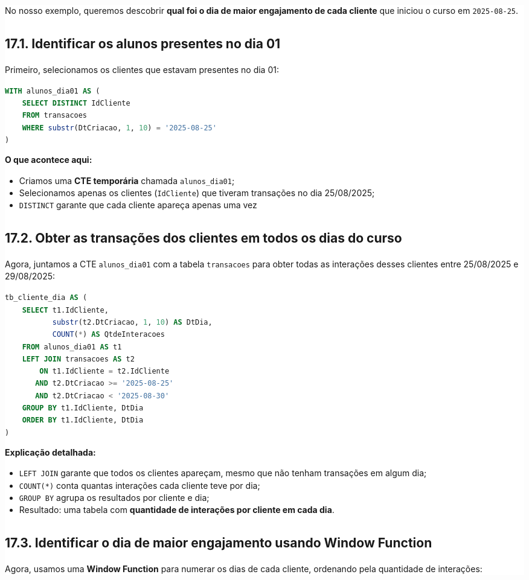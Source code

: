 No nosso exemplo, queremos descobrir **qual foi o dia de maior engajamento de cada cliente** que iniciou o curso em `2025-08-25`.

## 17.1.  Identificar os alunos presentes no dia 01

Primeiro, selecionamos os clientes que estavam presentes no dia 01:

```sql
WITH alunos_dia01 AS (
    SELECT DISTINCT IdCliente
    FROM transacoes
    WHERE substr(DtCriacao, 1, 10) = '2025-08-25'
)
```

**O que acontece aqui:**

- Criamos uma **CTE temporária** chamada `alunos_dia01`;
- Selecionamos apenas os clientes (`IdCliente`) que tiveram transações no dia 25/08/2025;
- `DISTINCT` garante que cada cliente apareça apenas uma vez

## 17.2. Obter as transações dos clientes em todos os dias do curso

Agora, juntamos a CTE `alunos_dia01` com a tabela `transacoes` para obter todas as interações desses clientes entre 25/08/2025 e 29/08/2025:

```sql
tb_cliente_dia AS (
    SELECT t1.IdCliente,
           substr(t2.DtCriacao, 1, 10) AS DtDia,
           COUNT(*) AS QtdeInteracoes
    FROM alunos_dia01 AS t1
    LEFT JOIN transacoes AS t2
        ON t1.IdCliente = t2.IdCliente
       AND t2.DtCriacao >= '2025-08-25'
       AND t2.DtCriacao < '2025-08-30'
    GROUP BY t1.IdCliente, DtDia
    ORDER BY t1.IdCliente, DtDia
)
```

**Explicação detalhada:**

- `LEFT JOIN` garante que todos os clientes apareçam, mesmo que não tenham transações em algum dia;
- `COUNT(*)` conta quantas interações cada cliente teve por dia;
- `GROUP BY` agrupa os resultados por cliente e dia;
- Resultado: uma tabela com **quantidade de interações por cliente em cada dia**.

## 17.3. Identificar o dia de maior engajamento usando Window Function

Agora, usamos uma **Window Function** para numerar os dias de cada cliente, ordenando pela quantidade de interações:

